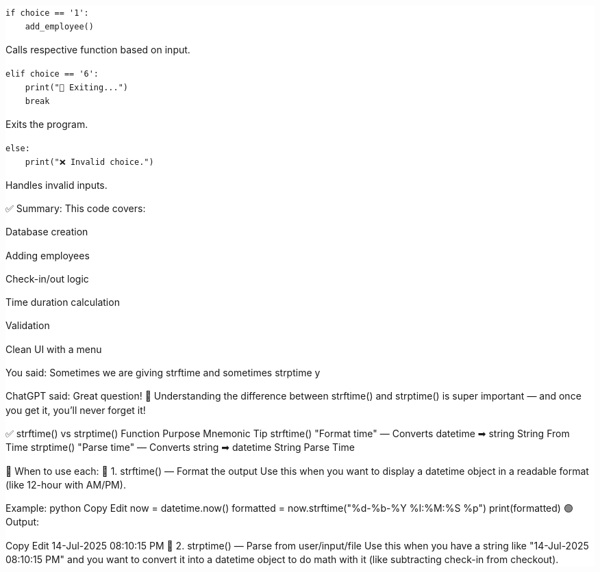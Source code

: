     if choice == '1':
        add_employee()
Calls respective function based on input.


    elif choice == '6':
        print("👋 Exiting...")
        break
Exits the program.


    else:
        print("❌ Invalid choice.")
Handles invalid inputs.

✅ Summary:
This code covers:

Database creation

Adding employees

Check-in/out logic

Time duration calculation

Validation

Clean UI with a menu



You said:
Sometimes we are giving strftime and sometimes strptime y


ChatGPT said:
Great question! 🙌
Understanding the difference between strftime() and strptime() is super important — and once you get it, you’ll never forget it!

✅ strftime() vs strptime()
Function	Purpose	Mnemonic Tip
strftime()	"Format time" — Converts datetime ➡ string	String From Time
strptime()	"Parse time" — Converts string ➡ datetime	String Parse Time

📌 When to use each:
🔷 1. strftime() — Format the output
Use this when you want to display a datetime object in a readable format (like 12-hour with AM/PM).

Example:
python
Copy
Edit
now = datetime.now()
formatted = now.strftime("%d-%b-%Y %I:%M:%S %p")
print(formatted)
🟢 Output:

Copy
Edit
14-Jul-2025 08:10:15 PM
🔷 2. strptime() — Parse from user/input/file
Use this when you have a string like "14-Jul-2025 08:10:15 PM" and you want to convert it into a datetime object to do math with it (like subtracting check-in from checkout).
